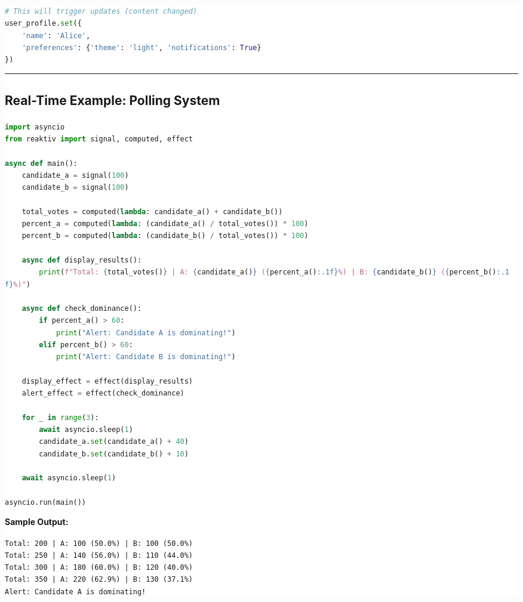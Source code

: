 ```python
# This will trigger updates (content changed)
user_profile.set({
    'name': 'Alice',
    'preferences': {'theme': 'light', 'notifications': True}
})
```

---

## Real-Time Example: Polling System

```python
import asyncio
from reaktiv import signal, computed, effect

async def main():
    candidate_a = signal(100)
    candidate_b = signal(100)
    
    total_votes = computed(lambda: candidate_a() + candidate_b())
    percent_a = computed(lambda: (candidate_a() / total_votes()) * 100)
    percent_b = computed(lambda: (candidate_b() / total_votes()) * 100)

    async def display_results():
        print(f"Total: {total_votes()} | A: {candidate_a()} ({percent_a():.1f}%) | B: {candidate_b()} ({percent_b():.1f}%)")

    async def check_dominance():
        if percent_a() > 60:
            print("Alert: Candidate A is dominating!")
        elif percent_b() > 60:
            print("Alert: Candidate B is dominating!")

    display_effect = effect(display_results)
    alert_effect = effect(check_dominance)

    for _ in range(3):
        await asyncio.sleep(1)
        candidate_a.set(candidate_a() + 40)
        candidate_b.set(candidate_b() + 10)
    
    await asyncio.sleep(1)

asyncio.run(main())
```

**Sample Output:**

```
Total: 200 | A: 100 (50.0%) | B: 100 (50.0%)
Total: 250 | A: 140 (56.0%) | B: 110 (44.0%)
Total: 300 | A: 180 (60.0%) | B: 120 (40.0%)
Total: 350 | A: 220 (62.9%) | B: 130 (37.1%)
Alert: Candidate A is dominating!
```
